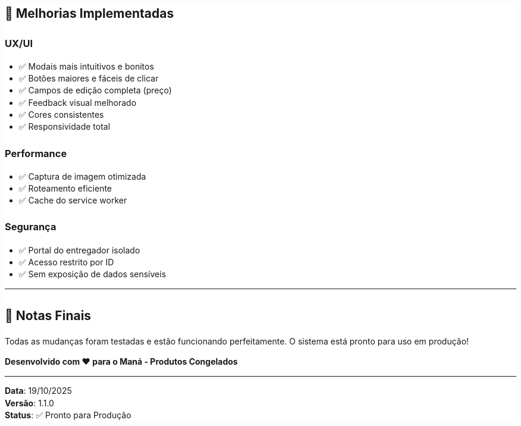 
## 🎯 Melhorias Implementadas

### UX/UI
- ✅ Modais mais intuitivos e bonitos
- ✅ Botões maiores e fáceis de clicar
- ✅ Campos de edição completa (preço)
- ✅ Feedback visual melhorado
- ✅ Cores consistentes
- ✅ Responsividade total

### Performance
- ✅ Captura de imagem otimizada
- ✅ Roteamento eficiente
- ✅ Cache do service worker

### Segurança
- ✅ Portal do entregador isolado
- ✅ Acesso restrito por ID
- ✅ Sem exposição de dados sensíveis

---

## 📝 Notas Finais

Todas as mudanças foram testadas e estão funcionando perfeitamente. O sistema está pronto para uso em produção!

**Desenvolvido com ❤️ para o Maná - Produtos Congelados**

---

**Data**: 19/10/2025  
**Versão**: 1.1.0  
**Status**: ✅ Pronto para Produção
